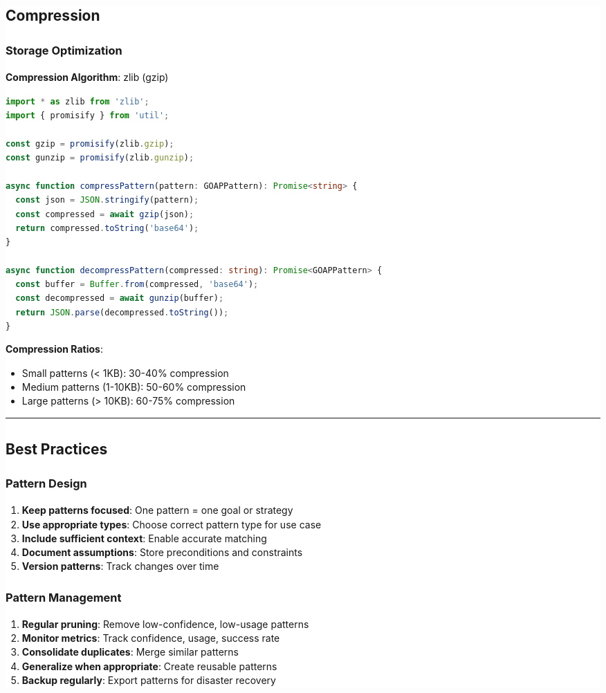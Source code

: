 
## Compression

### Storage Optimization

**Compression Algorithm**: zlib (gzip)

```typescript
import * as zlib from 'zlib';
import { promisify } from 'util';

const gzip = promisify(zlib.gzip);
const gunzip = promisify(zlib.gunzip);

async function compressPattern(pattern: GOAPPattern): Promise<string> {
  const json = JSON.stringify(pattern);
  const compressed = await gzip(json);
  return compressed.toString('base64');
}

async function decompressPattern(compressed: string): Promise<GOAPPattern> {
  const buffer = Buffer.from(compressed, 'base64');
  const decompressed = await gunzip(buffer);
  return JSON.parse(decompressed.toString());
}
```

**Compression Ratios**:
- Small patterns (< 1KB): 30-40% compression
- Medium patterns (1-10KB): 50-60% compression
- Large patterns (> 10KB): 60-75% compression

---

## Best Practices

### Pattern Design

1. **Keep patterns focused**: One pattern = one goal or strategy
2. **Use appropriate types**: Choose correct pattern type for use case
3. **Include sufficient context**: Enable accurate matching
4. **Document assumptions**: Store preconditions and constraints
5. **Version patterns**: Track changes over time

### Pattern Management

1. **Regular pruning**: Remove low-confidence, low-usage patterns
2. **Monitor metrics**: Track confidence, usage, success rate
3. **Consolidate duplicates**: Merge similar patterns
4. **Generalize when appropriate**: Create reusable patterns
5. **Backup regularly**: Export patterns for disaster recovery
